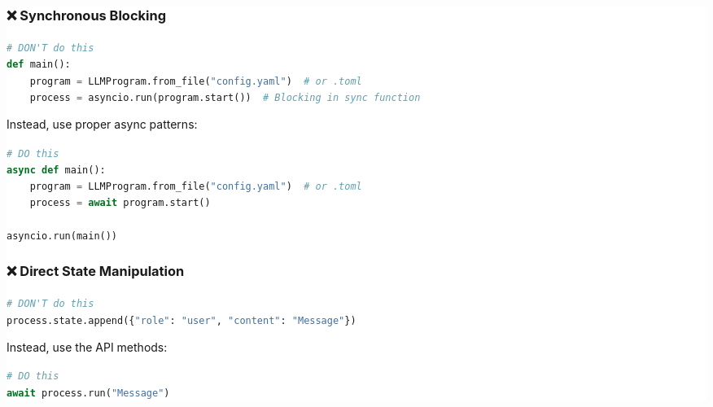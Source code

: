 ### ❌ Synchronous Blocking

```python
# DON'T do this
def main():
    program = LLMProgram.from_file("config.yaml")  # or .toml
    process = asyncio.run(program.start())  # Blocking in sync function
```

Instead, use proper async patterns:

```python
# DO this
async def main():
    program = LLMProgram.from_file("config.yaml")  # or .toml
    process = await program.start()

asyncio.run(main())
```

### ❌ Direct State Manipulation

```python
# DON'T do this
process.state.append({"role": "user", "content": "Message"})
```

Instead, use the API methods:

```python
# DO this
await process.run("Message")
```
